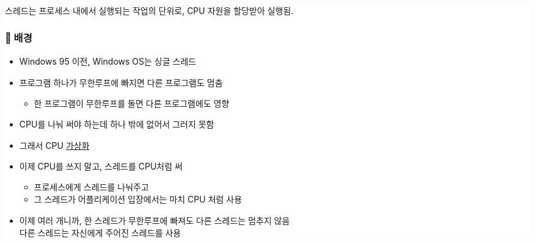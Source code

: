 스레드는 프로세스 내에서 실행되는 작업의 단위로, CPU 자원을 할당받아 실행됨.  

### 🫧 배경

- Windows 95 이전, Windows OS는 싱글 스레드
- 프로그램 하나가 무한루프에 빠지면 다른 프로그램도 멈춤
  - 한 프로그램이 무한루프를 돌면 다른 프로그램에도 영향
- CPU를 나눠 써야 하는데 하나 밖에 없어서 그러지 못함

- 그래서 CPU [가상화](/posts/Virtualization/)
- 이제 CPU를 쓰지 말고, 스레드를 CPU처럼 써
  - 프로세스에게 스레드를 나눠주고
  - 그 스레드가 어플리케이션 입장에서는 마치 CPU 처럼 사용

- 이제 여러 개니까, 한 스레드가 무한루프에 빠져도 다른 스레드는 멈추지 않음  
다른 스레드는 자신에게 주어진 스레드를 사용  
